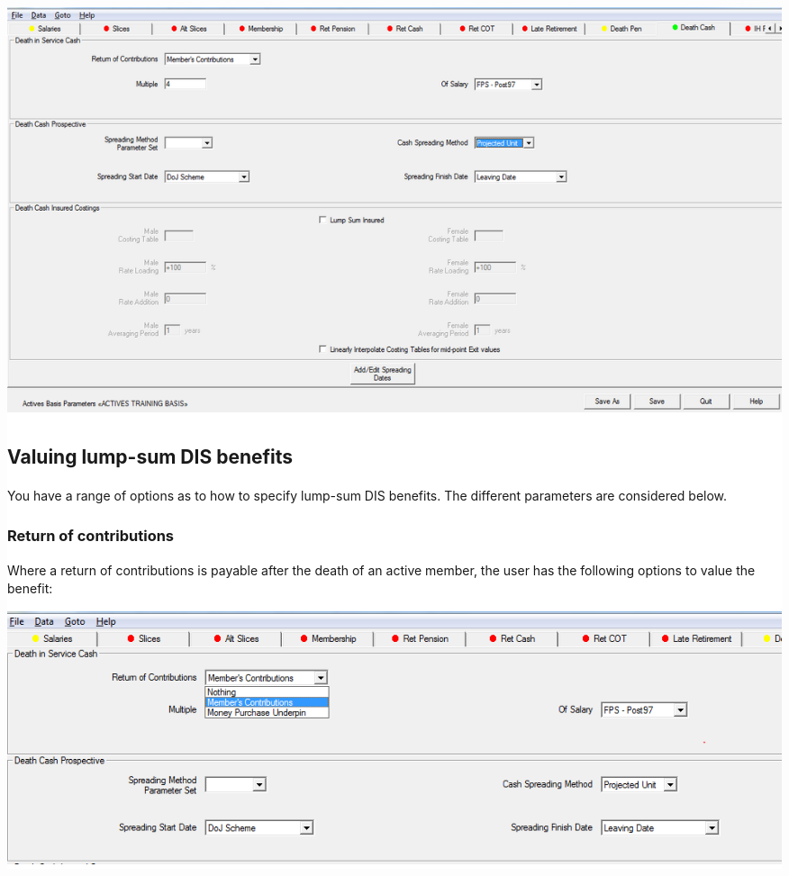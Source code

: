 ![](media/image4.png)

## Valuing lump-sum DIS benefits

You have a range of options as to how to specify lump-sum DIS
benefits. The different parameters are considered below.

### Return of contributions

Where a return of contributions is payable after the death of an active
member, the user has the following options to value the benefit:

![](media/image5.png)
